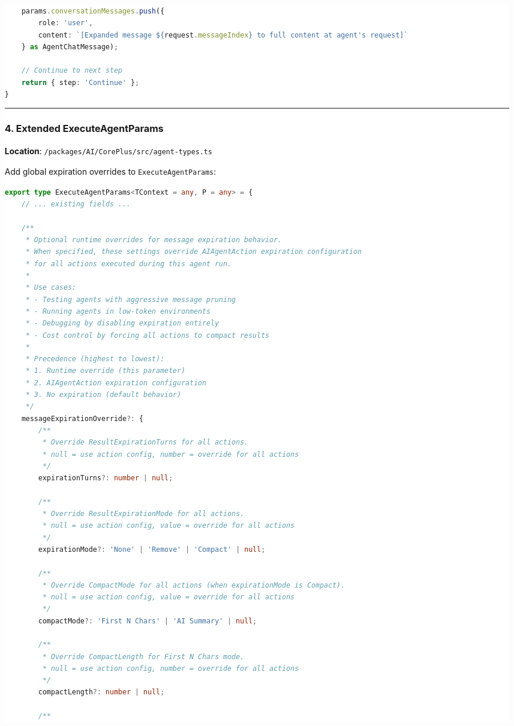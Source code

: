 ```typescript
    params.conversationMessages.push({
        role: 'user',
        content: `[Expanded message ${request.messageIndex} to full content at agent's request]`
    } as AgentChatMessage);

    // Continue to next step
    return { step: 'Continue' };
}
```

---

### 4. Extended ExecuteAgentParams

**Location**: `/packages/AI/CorePlus/src/agent-types.ts`

Add global expiration overrides to `ExecuteAgentParams`:

```typescript
export type ExecuteAgentParams<TContext = any, P = any> = {
    // ... existing fields ...

    /**
     * Optional runtime overrides for message expiration behavior.
     * When specified, these settings override AIAgentAction expiration configuration
     * for all actions executed during this agent run.
     *
     * Use cases:
     * - Testing agents with aggressive message pruning
     * - Running agents in low-token environments
     * - Debugging by disabling expiration entirely
     * - Cost control by forcing all actions to compact results
     *
     * Precedence (highest to lowest):
     * 1. Runtime override (this parameter)
     * 2. AIAgentAction expiration configuration
     * 3. No expiration (default behavior)
     */
    messageExpirationOverride?: {
        /**
         * Override ResultExpirationTurns for all actions.
         * null = use action config, number = override for all actions
         */
        expirationTurns?: number | null;

        /**
         * Override ResultExpirationMode for all actions.
         * null = use action config, value = override for all actions
         */
        expirationMode?: 'None' | 'Remove' | 'Compact' | null;

        /**
         * Override CompactMode for all actions (when expirationMode is Compact).
         * null = use action config, value = override for all actions
         */
        compactMode?: 'First N Chars' | 'AI Summary' | null;

        /**
         * Override CompactLength for First N Chars mode.
         * null = use action config, number = override for all actions
         */
        compactLength?: number | null;

        /**
```